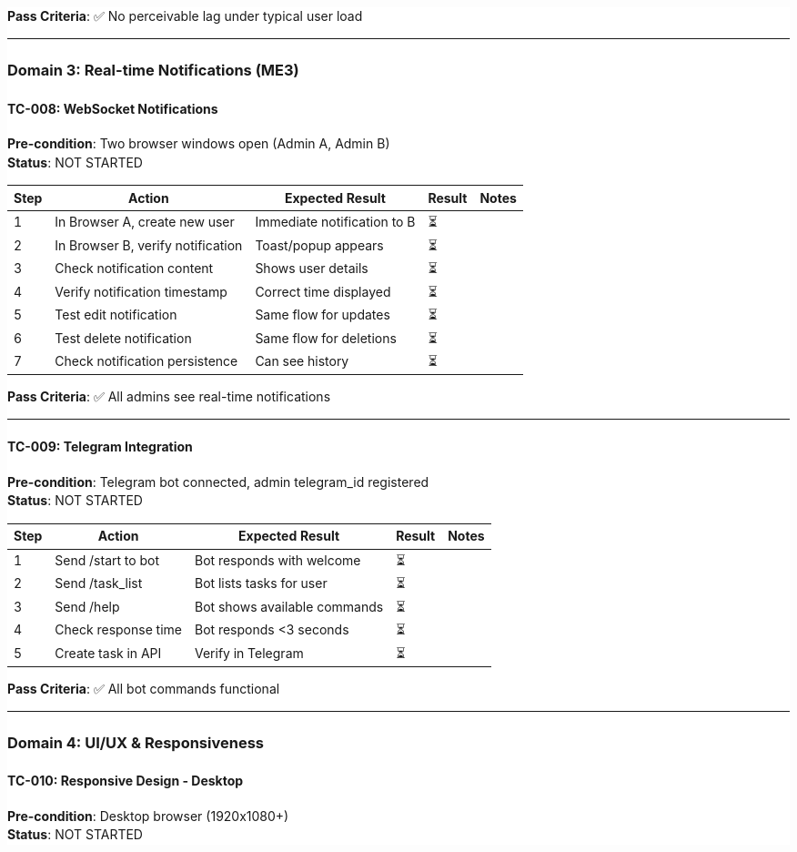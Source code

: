 **Pass Criteria**: ✅ No perceivable lag under typical user load

---

### Domain 3: Real-time Notifications (ME3)

#### TC-008: WebSocket Notifications
**Pre-condition**: Two browser windows open (Admin A, Admin B)  
**Status**: NOT STARTED

| Step | Action | Expected Result | Result | Notes |
|------|--------|-----------------|--------|-------|
| 1 | In Browser A, create new user | Immediate notification to B | ⏳ | |
| 2 | In Browser B, verify notification | Toast/popup appears | ⏳ | |
| 3 | Check notification content | Shows user details | ⏳ | |
| 4 | Verify notification timestamp | Correct time displayed | ⏳ | |
| 5 | Test edit notification | Same flow for updates | ⏳ | |
| 6 | Test delete notification | Same flow for deletions | ⏳ | |
| 7 | Check notification persistence | Can see history | ⏳ | |

**Pass Criteria**: ✅ All admins see real-time notifications

---

#### TC-009: Telegram Integration
**Pre-condition**: Telegram bot connected, admin telegram_id registered  
**Status**: NOT STARTED

| Step | Action | Expected Result | Result | Notes |
|------|--------|-----------------|--------|-------|
| 1 | Send /start to bot | Bot responds with welcome | ⏳ | |
| 2 | Send /task_list | Bot lists tasks for user | ⏳ | |
| 3 | Send /help | Bot shows available commands | ⏳ | |
| 4 | Check response time | Bot responds <3 seconds | ⏳ | |
| 5 | Create task in API | Verify in Telegram | ⏳ | |

**Pass Criteria**: ✅ All bot commands functional

---

### Domain 4: UI/UX & Responsiveness

#### TC-010: Responsive Design - Desktop
**Pre-condition**: Desktop browser (1920x1080+)  
**Status**: NOT STARTED
